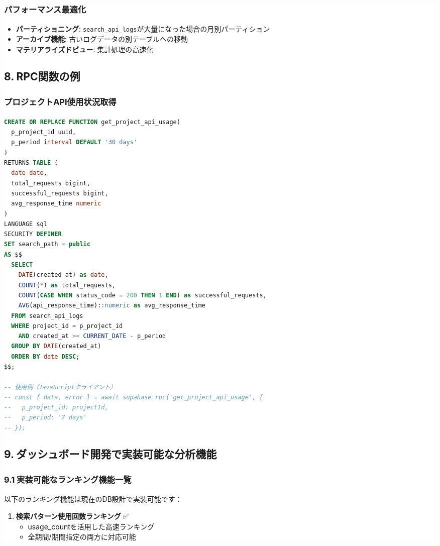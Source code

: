 ### パフォーマンス最適化
- **パーティショニング**: `search_api_logs`が大量になった場合の月別パーティション
- **アーカイブ機能**: 古いログデータの別テーブルへの移動
- **マテリアライズドビュー**: 集計処理の高速化

## 8. RPC関数の例

### プロジェクトAPI使用状況取得
```sql
CREATE OR REPLACE FUNCTION get_project_api_usage(
  p_project_id uuid,
  p_period interval DEFAULT '30 days'
)
RETURNS TABLE (
  date date,
  total_requests bigint,
  successful_requests bigint,
  avg_response_time numeric
)
LANGUAGE sql
SECURITY DEFINER
SET search_path = public
AS $$
  SELECT
    DATE(created_at) as date,
    COUNT(*) as total_requests,
    COUNT(CASE WHEN status_code = 200 THEN 1 END) as successful_requests,
    AVG(api_response_time)::numeric as avg_response_time
  FROM search_api_logs
  WHERE project_id = p_project_id
    AND created_at >= CURRENT_DATE - p_period
  GROUP BY DATE(created_at)
  ORDER BY date DESC;
$$;

-- 使用例（JavaScriptクライアント）
-- const { data, error } = await supabase.rpc('get_project_api_usage', {
--   p_project_id: projectId,
--   p_period: '7 days'
-- });
```

## 9. ダッシュボード開発で実装可能な分析機能

### 9.1 実装可能なランキング機能一覧

以下のランキング機能は現在のDB設計で実装可能です：

1. **検索パターン使用回数ランキング** ✅
   - usage_countを活用した高速ランキング
   - 全期間/期間指定の両方に対応可能

